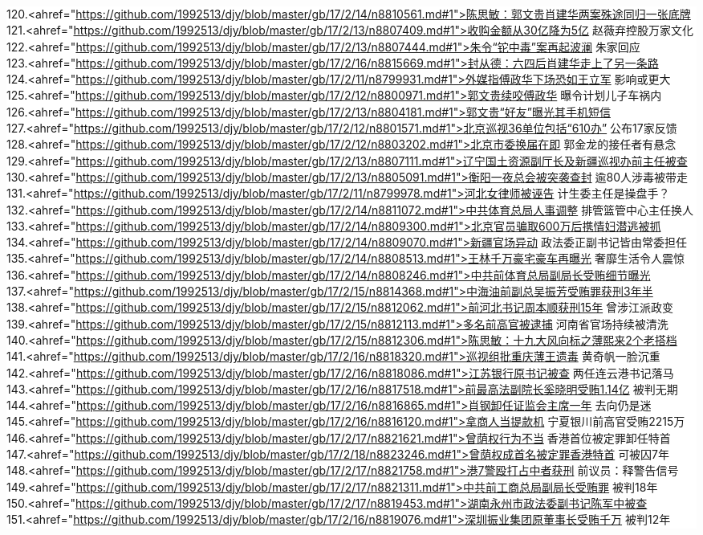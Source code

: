 120.<ahref="https://github.com/1992513/djy/blob/master/gb/17/2/14/n8810561.md#1">陈思敏：郭文贵肖建华两案殊途同归一张底牌</a><br />
121.<ahref="https://github.com/1992513/djy/blob/master/gb/17/2/13/n8807409.md#1">收购金额从30亿降为5亿 赵薇弃控股万家文化</a><br />
122.<ahref="https://github.com/1992513/djy/blob/master/gb/17/2/13/n8807444.md#1">朱令“铊中毒”案再起波澜 朱家回应</a><br />
123.<ahref="https://github.com/1992513/djy/blob/master/gb/17/2/16/n8815669.md#1">封从德：六四后肖建华走上了另一条路</a><br />
124.<ahref="https://github.com/1992513/djy/blob/master/gb/17/2/11/n8799931.md#1">外媒指傅政华下场恐如王立军 影响或更大</a><br />
125.<ahref="https://github.com/1992513/djy/blob/master/gb/17/2/12/n8800971.md#1">郭文贵续咬傅政华 曝令计划儿子车祸内</a><br />
126.<ahref="https://github.com/1992513/djy/blob/master/gb/17/2/13/n8804181.md#1">郭文贵“好友”曝光其手机短信</a><br />
127.<ahref="https://github.com/1992513/djy/blob/master/gb/17/2/12/n8801571.md#1">北京巡视36单位包括“610办” 公布17家反馈</a><br />
128.<ahref="https://github.com/1992513/djy/blob/master/gb/17/2/12/n8803202.md#1">北京市委换届在即 郭金龙的接任者有悬念</a><br />
129.<ahref="https://github.com/1992513/djy/blob/master/gb/17/2/13/n8807111.md#1">辽宁国土资源副厅长及新疆巡视办前主任被查</a><br />
130.<ahref="https://github.com/1992513/djy/blob/master/gb/17/2/13/n8805091.md#1">衡阳一夜总会被突袭查封 逾80人涉毒被带走</a><br />
131.<ahref="https://github.com/1992513/djy/blob/master/gb/17/2/11/n8799978.md#1">河北女律师被诬告 计生委主任是操盘手？</a><br />
132.<ahref="https://github.com/1992513/djy/blob/master/gb/17/2/14/n8811072.md#1">中共体育总局人事调整 排管篮管中心主任换人</a><br />
133.<ahref="https://github.com/1992513/djy/blob/master/gb/17/2/14/n8809300.md#1">北京官员骗取600万后携情妇潜逃被抓</a><br />
134.<ahref="https://github.com/1992513/djy/blob/master/gb/17/2/14/n8809070.md#1">新疆官场异动 政法委正副书记皆由常委担任</a><br />
135.<ahref="https://github.com/1992513/djy/blob/master/gb/17/2/14/n8808513.md#1">王林千万豪宅豪车再曝光 奢靡生活令人震惊</a><br />
136.<ahref="https://github.com/1992513/djy/blob/master/gb/17/2/14/n8808246.md#1">中共前体育总局副局长受贿细节曝光</a><br />
137.<ahref="https://github.com/1992513/djy/blob/master/gb/17/2/15/n8814368.md#1">中海油前副总吴振芳受贿罪获刑3年半</a><br />
138.<ahref="https://github.com/1992513/djy/blob/master/gb/17/2/15/n8812062.md#1">前河北书记周本顺获刑15年 曾涉江派政变</a><br />
139.<ahref="https://github.com/1992513/djy/blob/master/gb/17/2/15/n8812113.md#1">多名前高官被逮捕 河南省官场持续被清洗</a><br />
140.<ahref="https://github.com/1992513/djy/blob/master/gb/17/2/15/n8812306.md#1">陈思敏：十九大风向标之薄熙来2个老搭档</a><br />
141.<ahref="https://github.com/1992513/djy/blob/master/gb/17/2/16/n8818320.md#1">巡视组批重庆薄王遗毒 黄奇帆一脸沉重</a><br />
142.<ahref="https://github.com/1992513/djy/blob/master/gb/17/2/16/n8818086.md#1">江苏银行原书记被查 两任连云港书记落马</a><br />
143.<ahref="https://github.com/1992513/djy/blob/master/gb/17/2/16/n8817518.md#1">前最高法副院长奚晓明受贿1.14亿 被判无期</a><br />
144.<ahref="https://github.com/1992513/djy/blob/master/gb/17/2/16/n8816865.md#1">肖钢卸任证监会主席一年 去向仍是迷</a><br />
145.<ahref="https://github.com/1992513/djy/blob/master/gb/17/2/16/n8816120.md#1">拿商人当提款机 宁夏银川前高官受贿2215万</a><br />
146.<ahref="https://github.com/1992513/djy/blob/master/gb/17/2/17/n8821621.md#1">曾荫权行为不当 香港首位被定罪卸任特首</a><br />
147.<ahref="https://github.com/1992513/djy/blob/master/gb/17/2/18/n8823246.md#1">曾荫权成首名被定罪香港特首 可被囚7年</a><br />
148.<ahref="https://github.com/1992513/djy/blob/master/gb/17/2/17/n8821758.md#1">港7警殴打占中者获刑 前议员：释警告信号</a><br />
149.<ahref="https://github.com/1992513/djy/blob/master/gb/17/2/17/n8821311.md#1">中共前工商总局副局长受贿罪 被判18年</a><br />
150.<ahref="https://github.com/1992513/djy/blob/master/gb/17/2/17/n8819453.md#1">湖南永州市政法委副书记陈军中被查</a><br />
151.<ahref="https://github.com/1992513/djy/blob/master/gb/17/2/16/n8819076.md#1">深圳振业集团原董事长受贿千万 被判12年</a><br />